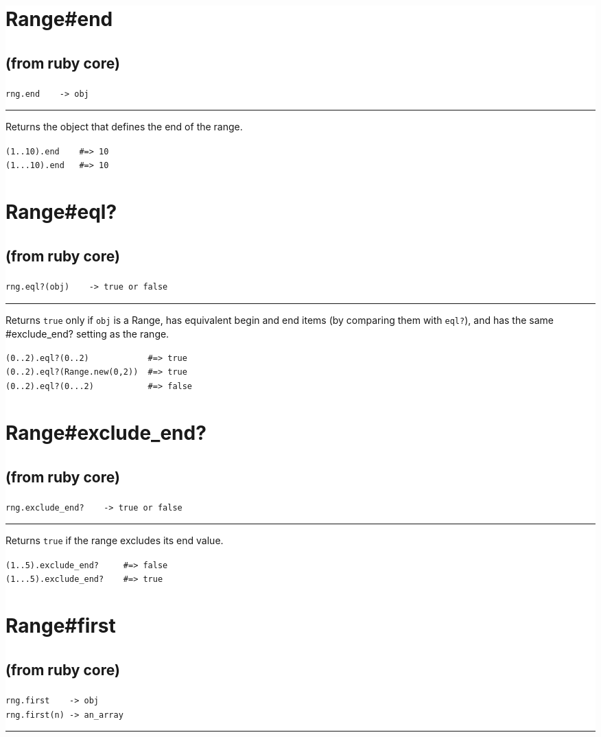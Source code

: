 
# Range#end

(from ruby core)
---
    rng.end    -> obj

---

Returns the object that defines the end of the range.

    (1..10).end    #=> 10
    (1...10).end   #=> 10


# Range#eql?

(from ruby core)
---
    rng.eql?(obj)    -> true or false

---

Returns `true` only if `obj` is a Range, has equivalent begin and end items
(by comparing them with `eql?`), and has the same #exclude_end? setting as the
range.

    (0..2).eql?(0..2)            #=> true
    (0..2).eql?(Range.new(0,2))  #=> true
    (0..2).eql?(0...2)           #=> false


# Range#exclude_end?

(from ruby core)
---
    rng.exclude_end?    -> true or false

---

Returns `true` if the range excludes its end value.

    (1..5).exclude_end?     #=> false
    (1...5).exclude_end?    #=> true


# Range#first

(from ruby core)
---
    rng.first    -> obj
    rng.first(n) -> an_array

---
